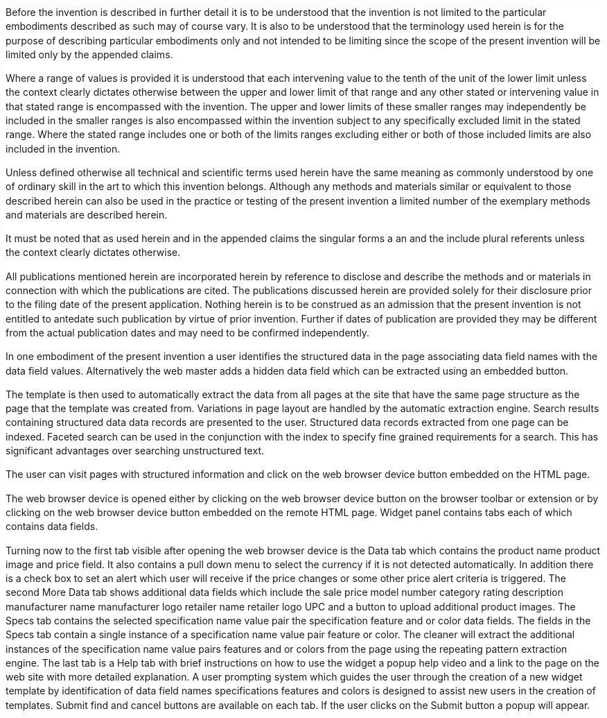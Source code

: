 Before the invention is described in further detail it is to be understood that the invention is not limited to the particular embodiments described as such may of course vary. It is also to be understood that the terminology used herein is for the purpose of describing particular embodiments only and not intended to be limiting since the scope of the present invention will be limited only by the appended claims.

Where a range of values is provided it is understood that each intervening value to the tenth of the unit of the lower limit unless the context clearly dictates otherwise between the upper and lower limit of that range and any other stated or intervening value in that stated range is encompassed with the invention. The upper and lower limits of these smaller ranges may independently be included in the smaller ranges is also encompassed within the invention subject to any specifically excluded limit in the stated range. Where the stated range includes one or both of the limits ranges excluding either or both of those included limits are also included in the invention.

Unless defined otherwise all technical and scientific terms used herein have the same meaning as commonly understood by one of ordinary skill in the art to which this invention belongs. Although any methods and materials similar or equivalent to those described herein can also be used in the practice or testing of the present invention a limited number of the exemplary methods and materials are described herein.

It must be noted that as used herein and in the appended claims the singular forms a an and the include plural referents unless the context clearly dictates otherwise.

All publications mentioned herein are incorporated herein by reference to disclose and describe the methods and or materials in connection with which the publications are cited. The publications discussed herein are provided solely for their disclosure prior to the filing date of the present application. Nothing herein is to be construed as an admission that the present invention is not entitled to antedate such publication by virtue of prior invention. Further if dates of publication are provided they may be different from the actual publication dates and may need to be confirmed independently.

In one embodiment of the present invention a user identifies the structured data in the page associating data field names with the data field values. Alternatively the web master adds a hidden data field which can be extracted using an embedded button.

The template is then used to automatically extract the data from all pages at the site that have the same page structure as the page that the template was created from. Variations in page layout are handled by the automatic extraction engine. Search results containing structured data data records are presented to the user. Structured data records extracted from one page can be indexed. Faceted search can be used in the conjunction with the index to specify fine grained requirements for a search. This has significant advantages over searching unstructured text.

The user can visit pages with structured information and click on the web browser device button embedded on the HTML page.

The web browser device is opened either by clicking on the web browser device button on the browser toolbar or extension or by clicking on the web browser device button embedded on the remote HTML page. Widget panel contains tabs each of which contains data fields.

Turning now to the first tab visible after opening the web browser device is the Data tab which contains the product name product image and price field. It also contains a pull down menu to select the currency if it is not detected automatically. In addition there is a check box to set an alert which user will receive if the price changes or some other price alert criteria is triggered. The second More Data tab shows additional data fields which include the sale price model number category rating description manufacturer name manufacturer logo retailer name retailer logo UPC and a button to upload additional product images. The Specs tab contains the selected specification name value pair the specification feature and or color data fields. The fields in the Specs tab contain a single instance of a specification name value pair feature or color. The cleaner will extract the additional instances of the specification name value pairs features and or colors from the page using the repeating pattern extraction engine. The last tab is a Help tab with brief instructions on how to use the widget a popup help video and a link to the page on the web site with more detailed explanation. A user prompting system which guides the user through the creation of a new widget template by identification of data field names specifications features and colors is designed to assist new users in the creation of templates. Submit find and cancel buttons are available on each tab. If the user clicks on the Submit button a popup will appear.
